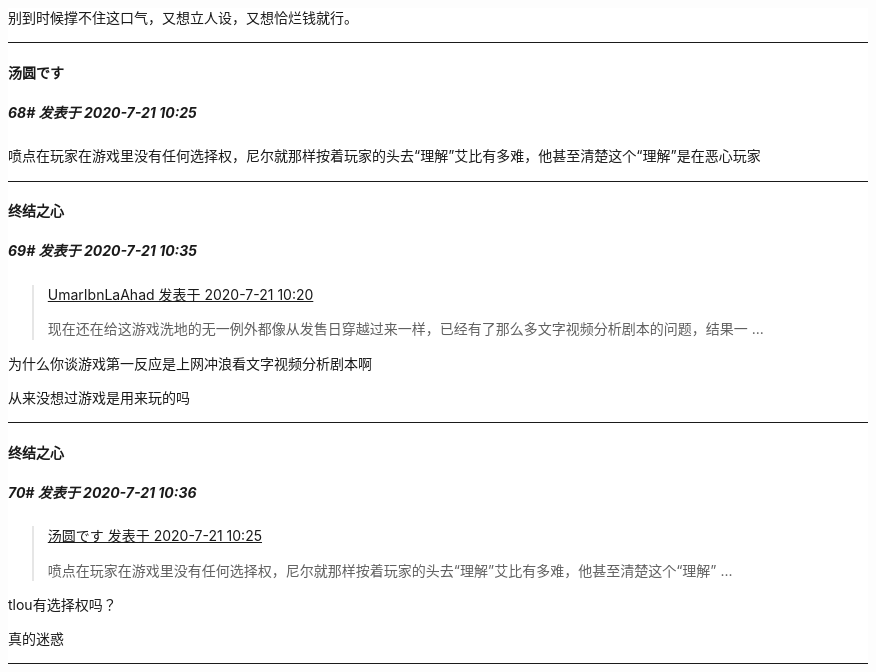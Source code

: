 
别到时候撑不住这口气，又想立人设，又想恰烂钱就行。








*****

####  汤圆です  
##### 68#       发表于 2020-7-21 10:25




喷点在玩家在游戏里没有任何选择权，尼尔就那样按着玩家的头去“理解”艾比有多难，他甚至清楚这个“理解”是在恶心玩家







*****

####  终结之心  
##### 69#       发表于 2020-7-21 10:35



<blockquote><a href="httphttps://bbs.saraba1st.com/2b/forum.php?mod=redirect&amp;goto=findpost&amp;pid=48171750&amp;ptid=1949935" target="_blank">UmarIbnLaAhad 发表于 2020-7-21 10:20</a>

现在还在给这游戏洗地的无一例外都像从发售日穿越过来一样，已经有了那么多文字视频分析剧本的问题，结果一 ...</blockquote>
为什么你谈游戏第一反应是上网冲浪看文字视频分析剧本啊

从来没想过游戏是用来玩的吗







*****

####  终结之心  
##### 70#       发表于 2020-7-21 10:36



<blockquote><a href="httphttps://bbs.saraba1st.com/2b/forum.php?mod=redirect&amp;goto=findpost&amp;pid=48171791&amp;ptid=1949935" target="_blank">汤圆です 发表于 2020-7-21 10:25</a>

喷点在玩家在游戏里没有任何选择权，尼尔就那样按着玩家的头去“理解”艾比有多难，他甚至清楚这个“理解” ...</blockquote>
tlou有选择权吗？

真的迷惑







*****
